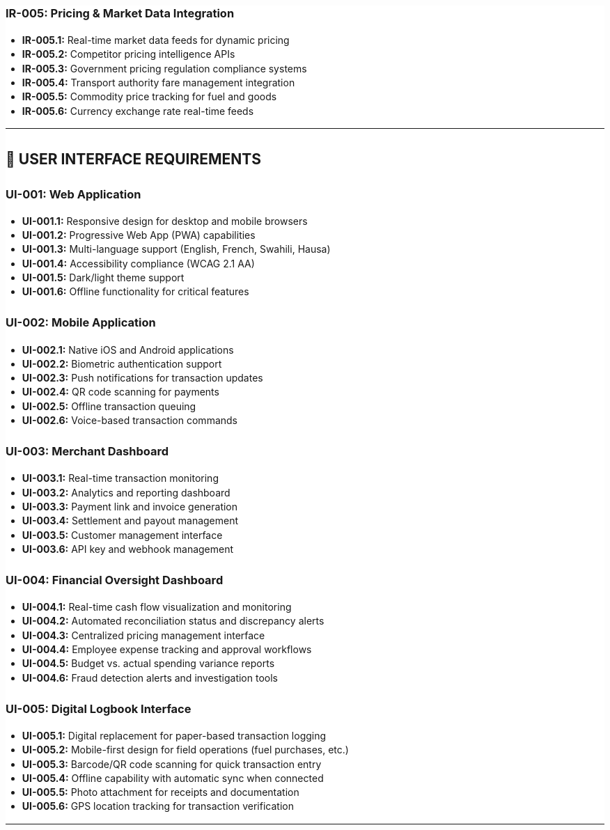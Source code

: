 ### **IR-005: Pricing & Market Data Integration**
- **IR-005.1:** Real-time market data feeds for dynamic pricing
- **IR-005.2:** Competitor pricing intelligence APIs
- **IR-005.3:** Government pricing regulation compliance systems
- **IR-005.4:** Transport authority fare management integration
- **IR-005.5:** Commodity price tracking for fuel and goods
- **IR-005.6:** Currency exchange rate real-time feeds

---

## 📱 **USER INTERFACE REQUIREMENTS**

### **UI-001: Web Application**
- **UI-001.1:** Responsive design for desktop and mobile browsers
- **UI-001.2:** Progressive Web App (PWA) capabilities
- **UI-001.3:** Multi-language support (English, French, Swahili, Hausa)
- **UI-001.4:** Accessibility compliance (WCAG 2.1 AA)
- **UI-001.5:** Dark/light theme support
- **UI-001.6:** Offline functionality for critical features

### **UI-002: Mobile Application**
- **UI-002.1:** Native iOS and Android applications
- **UI-002.2:** Biometric authentication support
- **UI-002.3:** Push notifications for transaction updates
- **UI-002.4:** QR code scanning for payments
- **UI-002.5:** Offline transaction queuing
- **UI-002.6:** Voice-based transaction commands

### **UI-003: Merchant Dashboard**
- **UI-003.1:** Real-time transaction monitoring
- **UI-003.2:** Analytics and reporting dashboard
- **UI-003.3:** Payment link and invoice generation
- **UI-003.4:** Settlement and payout management
- **UI-003.5:** Customer management interface
- **UI-003.6:** API key and webhook management

### **UI-004: Financial Oversight Dashboard**
- **UI-004.1:** Real-time cash flow visualization and monitoring
- **UI-004.2:** Automated reconciliation status and discrepancy alerts
- **UI-004.3:** Centralized pricing management interface
- **UI-004.4:** Employee expense tracking and approval workflows
- **UI-004.5:** Budget vs. actual spending variance reports
- **UI-004.6:** Fraud detection alerts and investigation tools

### **UI-005: Digital Logbook Interface**
- **UI-005.1:** Digital replacement for paper-based transaction logging
- **UI-005.2:** Mobile-first design for field operations (fuel purchases, etc.)
- **UI-005.3:** Barcode/QR code scanning for quick transaction entry
- **UI-005.4:** Offline capability with automatic sync when connected
- **UI-005.5:** Photo attachment for receipts and documentation
- **UI-005.6:** GPS location tracking for transaction verification

---